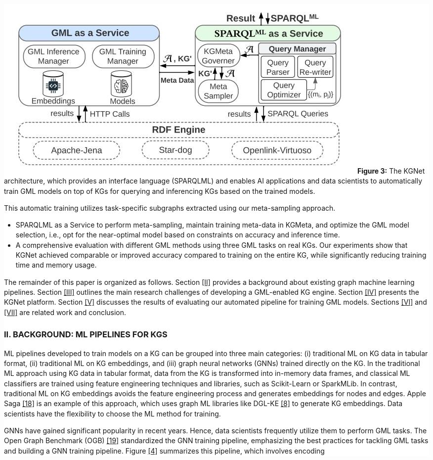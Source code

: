 ![The KGNet architecture, which provides an interface language (SPARQLML) and enables AI applications and data scientists to automatically train GML models on top of KGs for querying and inferencing KGs based on the trained models.](_page_1_Figure_7.jpeg)
**Figure 3:** The KGNet architecture, which provides an interface language (SPARQLML) and enables AI applications and data scientists to automatically train GML models on top of KGs for querying and inferencing KGs based on the trained models.

This automatic training utilizes task-specific subgraphs extracted using our meta-sampling approach.

- SPARQLML as a Service to perform meta-sampling, maintain training meta-data in KGMeta, and optimize the GML model selection, i.e., opt for the near-optimal model based on constraints on accuracy and inference time.
- A comprehensive evaluation with different GML methods using three GML tasks on real KGs. Our experiments show that KGNet achieved comparable or improved accuracy compared to training on the entire KG, while significantly reducing training time and memory usage.

The remainder of this paper is organized as follows. Section [[II]](#ref-19) provides a background about existing graph machine learning pipelines. Section [[III]](#ref-20) outlines the main research challenges of developing a GML-enabled KG engine. Section [[IV]](#ref-21) presents the KGNet platform. Section [[V]](#ref-22) discusses the results of evaluating our automated pipeline for training GML models. Sections [[VI]](#ref-23) and [[VII]](#ref-24) are related work and conclusion.

### II. BACKGROUND: ML PIPELINES FOR KGS

ML pipelines developed to train models on a KG can be grouped into three main categories: (i) traditional ML on KG data in tabular format, (ii) traditional ML on KG embeddings, and (iii) graph neural networks (GNNs) trained directly on the KG. In the traditional ML approach using KG data in tabular format, data from the KG is transformed into in-memory data frames, and classical ML classifiers are trained using feature engineering techniques and libraries, such as Scikit-Learn or SparkMLib. In contrast, traditional ML on KG embeddings avoids the feature engineering process and generates embeddings for nodes and edges. Apple Saga [[18]](#ref-18) is an example of this approach, which uses graph ML libraries like DGL-KE [[8]](#ref-8) to generate KG embeddings. Data scientists have the flexibility to choose the ML method for training.

GNNs have gained significant popularity in recent years. Hence, data scientists frequently utilize them to perform GML tasks. The Open Graph Benchmark (OGB) [[19]](#ref-19) standardized the GNN training pipeline, emphasizing the best practices for tackling GML tasks and building a GNN training pipeline. Figure [[4]](#ref-25) summarizes this pipeline, which involves encoding
